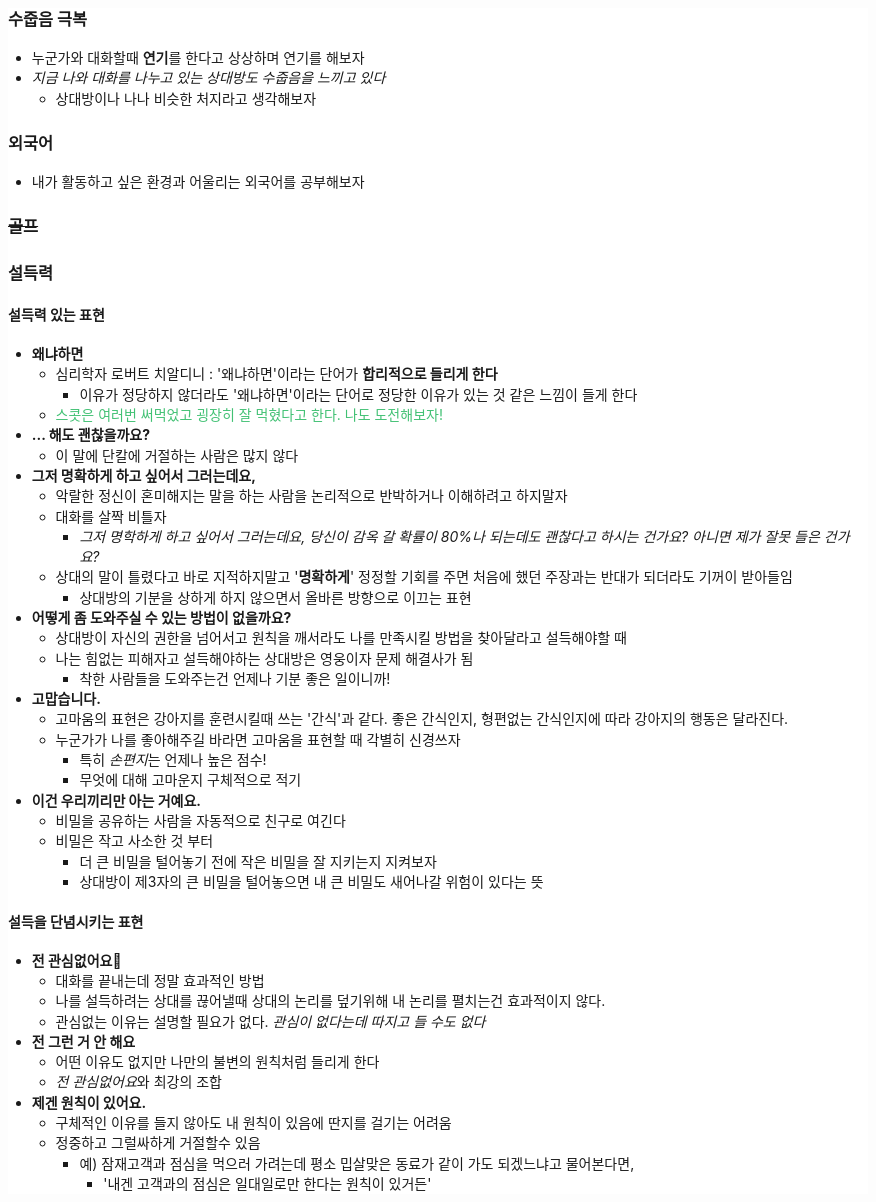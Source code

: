 ### 수줍음 극복
- 누군가와 대화할때 **연기**를 한다고 상상하며 연기를 해보자
- *지금 나와 대화를 나누고 있는 상대방도 수줍음을 느끼고 있다*
	- 상대방이나 나나 비슷한 처지라고 생각해보자

### 외국어
- 내가 활동하고 싶은 환경과 어울리는 외국어를 공부해보자

### ~~골프~~

### 설득력
#### 설득력 있는 표현 
- **왜냐하면**
	- 심리학자 로버트 치알디니 : '왜냐하면'이라는 단어가 **합리적으로 들리게 한다**
		- 이유가 정당하지 않더라도 '왜냐하면'이라는 단어로 정당한 이유가 있는 것 같은 느낌이 들게 한다
	- <font color="#42C174">스콧은 여러번 써먹었고 굉장히 잘 먹혔다고 한다. 나도 도전해보자!</font>
- **... 해도 괜찮을까요?**
	- 이 말에 단칼에 거절하는 사람은 많지 않다
- **그저 명확하게 하고 싶어서 그러는데요,**
	- 악랄한 정신이 혼미해지는 말을 하는 사람을 논리적으로 반박하거나 이해하려고 하지말자
	- 대화를 살짝 비틀자
		- *그저 명학하게 하고 싶어서 그러는데요, 당신이 감옥 갈 확률이 80%나 되는데도 괜찮다고 하시는 건가요? 아니면 제가 잘못 들은 건가요?*
	- 상대의 말이 틀렸다고 바로 지적하지말고 '**명확하게**' 정정할 기회를 주면 처음에 했던 주장과는 반대가 되더라도 기꺼이 받아들임
		- 상대방의 기분을 상하게 하지 않으면서 올바른 방향으로 이끄는 표현
- **어떻게 좀 도와주실 수 있는 방법이 없을까요?**
	- 상대방이 자신의 권한을 넘어서고 원칙을 깨서라도 나를 만족시킬 방법을 찾아달라고 설득해야할 때
	- 나는 힘없는 피해자고 설득해야하는 상대방은 영웅이자 문제 해결사가 됨
		- 착한 사람들을 도와주는건 언제나 기분 좋은 일이니까!
- **고맙습니다.**
	- 고마움의 표현은 강아지를 훈련시킬때 쓰는 '간식'과 같다. 좋은 간식인지, 형편없는 간식인지에 따라 강아지의 행동은 달라진다.
	- 누군가가 나를 좋아해주길 바라면 고마움을 표현할 때 각별히 신경쓰자
		- 특히 *손편지*는 언제나 높은 점수!
		- 무엇에 대해 고마운지 구체적으로 적기
- **이건 우리끼리만 아는 거예요.**
	- 비밀을 공유하는 사람을 자동적으로 친구로 여긴다
	- 비밀은 작고 사소한 것 부터
		- 더 큰 비밀을 털어놓기 전에 작은 비밀을 잘 지키는지 지켜보자
		- 상대방이 제3자의 큰 비밀을 털어놓으면 내 큰 비밀도 새어나갈 위험이 있다는 뜻

#### 설득을 단념시키는 표현
- **전 관심없어요**
	- 대화를 끝내는데 정말 효과적인 방법
	- 나를 설득하려는 상대를 끊어낼때 상대의 논리를 덮기위해 내 논리를 펼치는건 효과적이지 않다. 
	- 관심없는 이유는 설명할 필요가 없다. *관심이 없다는데 따지고 들 수도 없다*
- **전 그런 거 안 해요**
	- 어떤 이유도 없지만 나만의 불변의 원칙처럼 들리게 한다
	- *전 관심없어요*와 최강의 조합
- **제겐 원칙이 있어요.**
	- 구체적인 이유를 들지 않아도 내 원칙이 있음에 딴지를 걸기는 어려움
	- 정중하고 그럴싸하게 거절할수 있음
		- 예) 잠재고객과 점심을 먹으러 가려는데 평소 밉살맞은 동료가 같이 가도 되겠느냐고 물어본다면, 
			- '내겐 고객과의 점심은 일대일로만 한다는 원칙이 있거든'
